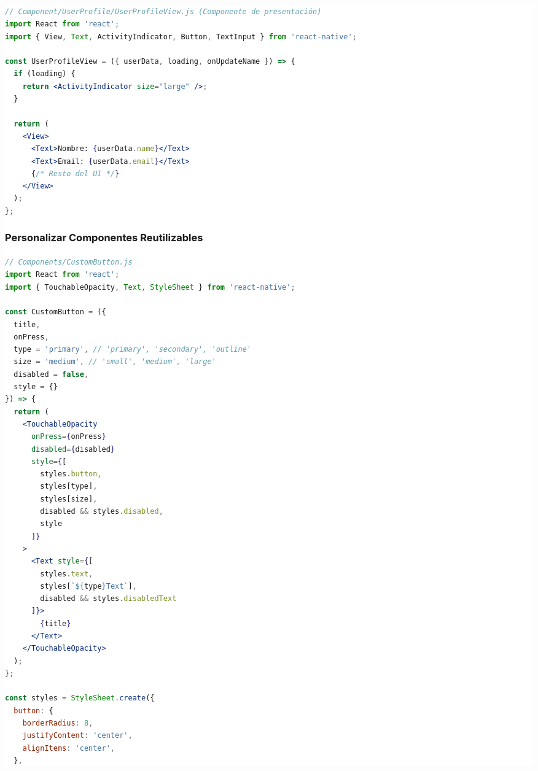 ```jsx
// Component/UserProfile/UserProfileView.js (Componente de presentación)
import React from 'react';
import { View, Text, ActivityIndicator, Button, TextInput } from 'react-native';

const UserProfileView = ({ userData, loading, onUpdateName }) => {
  if (loading) {
    return <ActivityIndicator size="large" />;
  }
  
  return (
    <View>
      <Text>Nombre: {userData.name}</Text>
      <Text>Email: {userData.email}</Text>
      {/* Resto del UI */}
    </View>
  );
};
```

### Personalizar Componentes Reutilizables

```jsx
// Components/CustomButton.js
import React from 'react';
import { TouchableOpacity, Text, StyleSheet } from 'react-native';

const CustomButton = ({ 
  title, 
  onPress, 
  type = 'primary', // 'primary', 'secondary', 'outline'
  size = 'medium', // 'small', 'medium', 'large'
  disabled = false,
  style = {}
}) => {
  return (
    <TouchableOpacity
      onPress={onPress}
      disabled={disabled}
      style={[
        styles.button,
        styles[type],
        styles[size],
        disabled && styles.disabled,
        style
      ]}
    >
      <Text style={[
        styles.text,
        styles[`${type}Text`],
        disabled && styles.disabledText
      ]}>
        {title}
      </Text>
    </TouchableOpacity>
  );
};

const styles = StyleSheet.create({
  button: {
    borderRadius: 8,
    justifyContent: 'center',
    alignItems: 'center',
  },
```